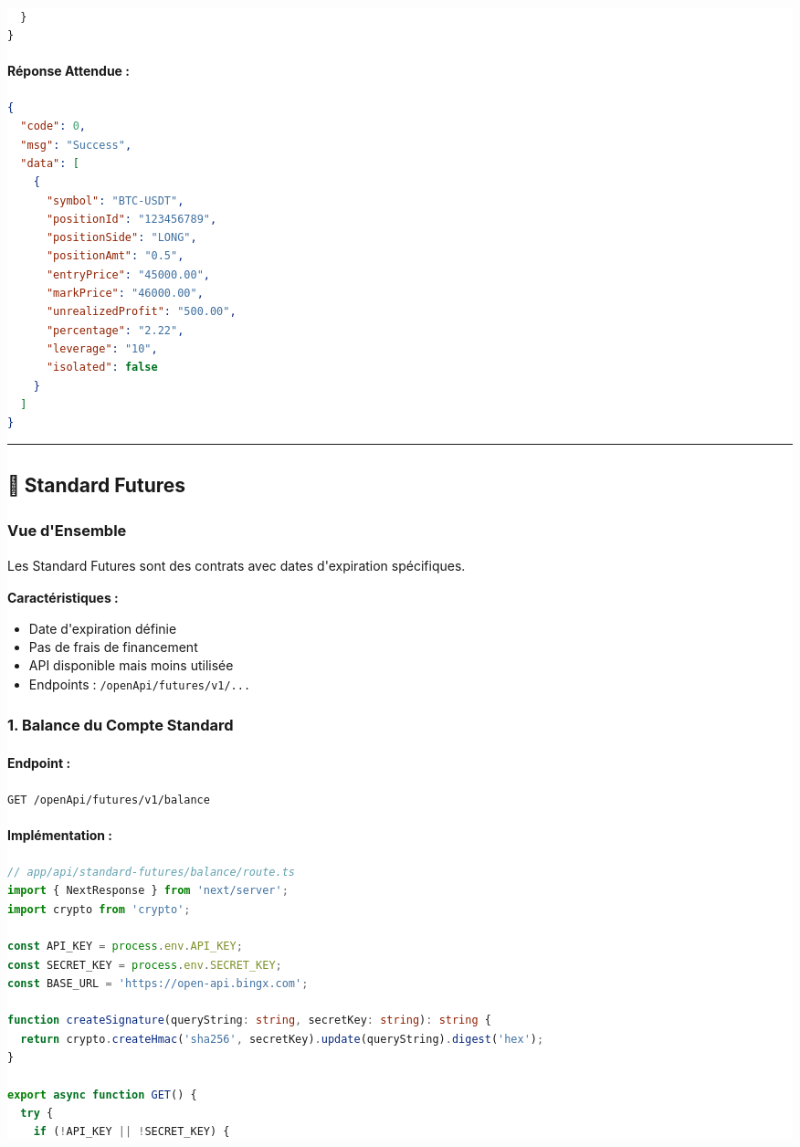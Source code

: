 ```typescript
  }
}
```

#### **Réponse Attendue :**
```json
{
  "code": 0,
  "msg": "Success",
  "data": [
    {
      "symbol": "BTC-USDT",
      "positionId": "123456789",
      "positionSide": "LONG",
      "positionAmt": "0.5",
      "entryPrice": "45000.00",
      "markPrice": "46000.00",
      "unrealizedProfit": "500.00",
      "percentage": "2.22",
      "leverage": "10",
      "isolated": false
    }
  ]
}
```

---

## 📅 **Standard Futures**

### **Vue d'Ensemble**

Les Standard Futures sont des contrats avec dates d'expiration spécifiques.

**Caractéristiques :**
- Date d'expiration définie
- Pas de frais de financement
- API disponible mais moins utilisée
- Endpoints : `/openApi/futures/v1/...`

### **1. Balance du Compte Standard**

#### **Endpoint :**
```
GET /openApi/futures/v1/balance
```

#### **Implémentation :**
```typescript
// app/api/standard-futures/balance/route.ts
import { NextResponse } from 'next/server';
import crypto from 'crypto';

const API_KEY = process.env.API_KEY;
const SECRET_KEY = process.env.SECRET_KEY;
const BASE_URL = 'https://open-api.bingx.com';

function createSignature(queryString: string, secretKey: string): string {
  return crypto.createHmac('sha256', secretKey).update(queryString).digest('hex');
}

export async function GET() {
  try {
    if (!API_KEY || !SECRET_KEY) {
```